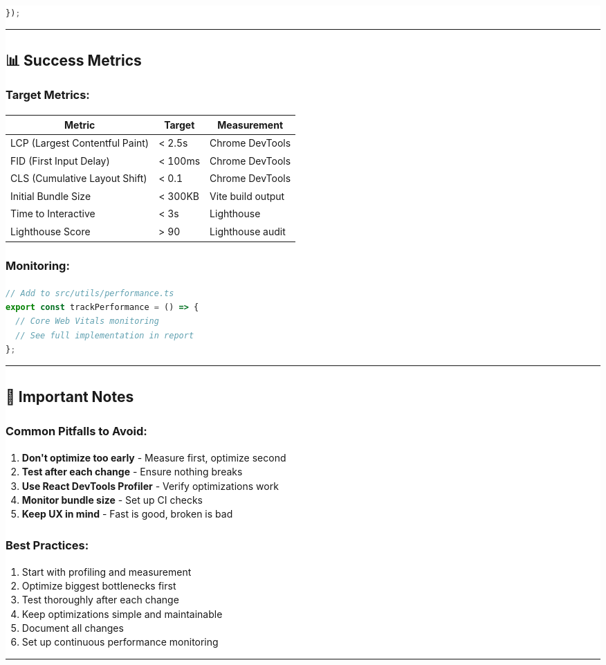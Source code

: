 ```typescript
});
```

---

## 📊 Success Metrics

### Target Metrics:
| Metric | Target | Measurement |
|--------|--------|-------------|
| LCP (Largest Contentful Paint) | < 2.5s | Chrome DevTools |
| FID (First Input Delay) | < 100ms | Chrome DevTools |
| CLS (Cumulative Layout Shift) | < 0.1 | Chrome DevTools |
| Initial Bundle Size | < 300KB | Vite build output |
| Time to Interactive | < 3s | Lighthouse |
| Lighthouse Score | > 90 | Lighthouse audit |

### Monitoring:
```typescript
// Add to src/utils/performance.ts
export const trackPerformance = () => {
  // Core Web Vitals monitoring
  // See full implementation in report
};
```

---

## 🚨 Important Notes

### Common Pitfalls to Avoid:
1. **Don't optimize too early** - Measure first, optimize second
2. **Test after each change** - Ensure nothing breaks
3. **Use React DevTools Profiler** - Verify optimizations work
4. **Monitor bundle size** - Set up CI checks
5. **Keep UX in mind** - Fast is good, broken is bad

### Best Practices:
1. Start with profiling and measurement
2. Optimize biggest bottlenecks first
3. Test thoroughly after each change
4. Keep optimizations simple and maintainable
5. Document all changes
6. Set up continuous performance monitoring

---
